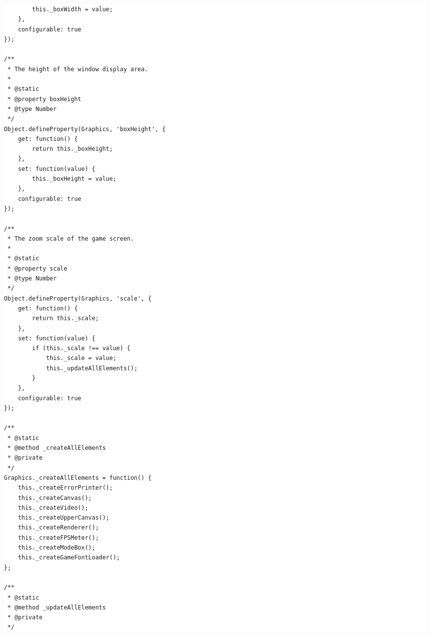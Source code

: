```
        this._boxWidth = value;
    },
    configurable: true
});

/**
 * The height of the window display area.
 *
 * @static
 * @property boxHeight
 * @type Number
 */
Object.defineProperty(Graphics, 'boxHeight', {
    get: function() {
        return this._boxHeight;
    },
    set: function(value) {
        this._boxHeight = value;
    },
    configurable: true
});

/**
 * The zoom scale of the game screen.
 *
 * @static
 * @property scale
 * @type Number
 */
Object.defineProperty(Graphics, 'scale', {
    get: function() {
        return this._scale;
    },
    set: function(value) {
        if (this._scale !== value) {
            this._scale = value;
            this._updateAllElements();
        }
    },
    configurable: true
});

/**
 * @static
 * @method _createAllElements
 * @private
 */
Graphics._createAllElements = function() {
    this._createErrorPrinter();
    this._createCanvas();
    this._createVideo();
    this._createUpperCanvas();
    this._createRenderer();
    this._createFPSMeter();
    this._createModeBox();
    this._createGameFontLoader();
};

/**
 * @static
 * @method _updateAllElements
 * @private
 */
```